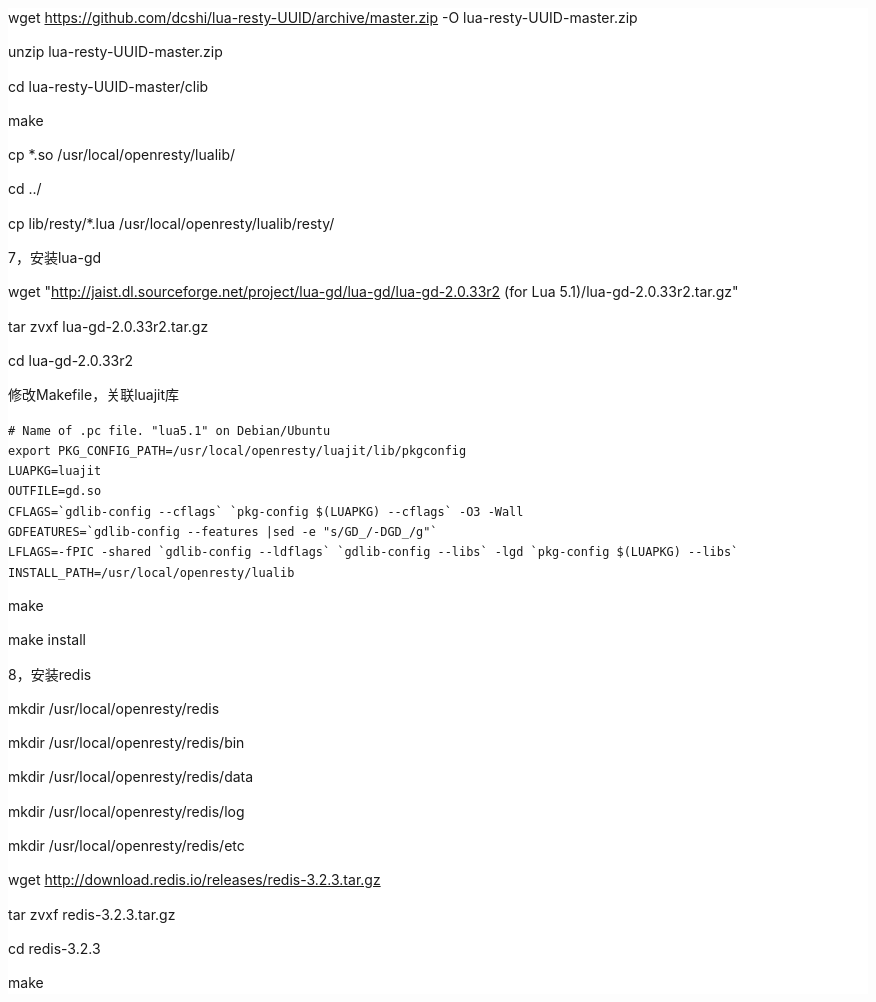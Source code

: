 wget https://github.com/dcshi/lua-resty-UUID/archive/master.zip -O lua-resty-UUID-master.zip

unzip lua-resty-UUID-master.zip

cd lua-resty-UUID-master/clib

make

cp *.so /usr/local/openresty/lualib/

cd ../

cp lib/resty/*.lua /usr/local/openresty/lualib/resty/



7，安装lua-gd

wget "http://jaist.dl.sourceforge.net/project/lua-gd/lua-gd/lua-gd-2.0.33r2 (for Lua 5.1)/lua-gd-2.0.33r2.tar.gz"

tar zvxf lua-gd-2.0.33r2.tar.gz

cd lua-gd-2.0.33r2

修改Makefile，关联luajit库
~~~
# Name of .pc file. "lua5.1" on Debian/Ubuntu
export PKG_CONFIG_PATH=/usr/local/openresty/luajit/lib/pkgconfig
LUAPKG=luajit
OUTFILE=gd.so
CFLAGS=`gdlib-config --cflags` `pkg-config $(LUAPKG) --cflags` -O3 -Wall
GDFEATURES=`gdlib-config --features |sed -e "s/GD_/-DGD_/g"`
LFLAGS=-fPIC -shared `gdlib-config --ldflags` `gdlib-config --libs` -lgd `pkg-config $(LUAPKG) --libs`
INSTALL_PATH=/usr/local/openresty/lualib
~~~

make

make install




8，安装redis

mkdir /usr/local/openresty/redis

mkdir /usr/local/openresty/redis/bin

mkdir /usr/local/openresty/redis/data

mkdir /usr/local/openresty/redis/log

mkdir /usr/local/openresty/redis/etc


wget http://download.redis.io/releases/redis-3.2.3.tar.gz

tar zvxf redis-3.2.3.tar.gz

cd redis-3.2.3

make
